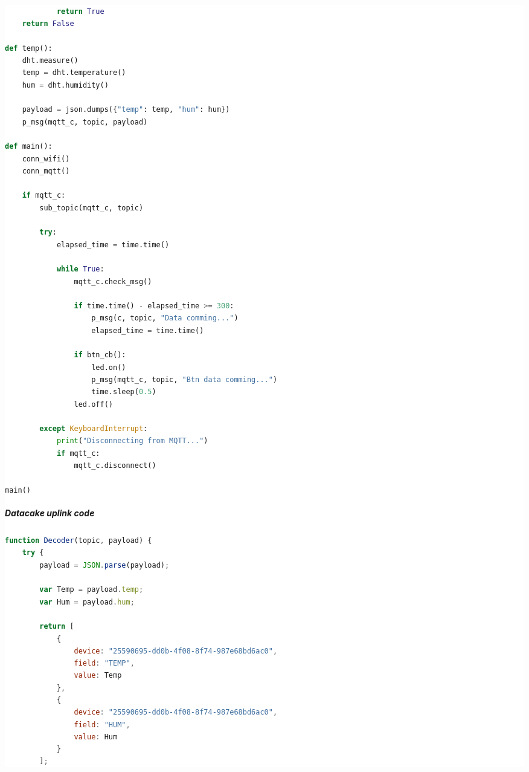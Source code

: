 ```python
            return True
    return False

def temp():
    dht.measure()
    temp = dht.temperature() 
    hum = dht.humidity()

    payload = json.dumps({"temp": temp, "hum": hum})
    p_msg(mqtt_c, topic, payload)

def main():
    conn_wifi()
    conn_mqtt()
    
    if mqtt_c:
        sub_topic(mqtt_c, topic)
        
        try:
            elapsed_time = time.time()
            
            while True:
                mqtt_c.check_msg()
                
                if time.time() - elapsed_time >= 300:
                    p_msg(c, topic, "Data comming...")
                    elapsed_time = time.time()
                
                if btn_cb():
                    led.on()
                    p_msg(mqtt_c, topic, "Btn data comming...")
                    time.sleep(0.5)
                led.off()
                
        except KeyboardInterrupt:
            print("Disconnecting from MQTT...")
            if mqtt_c:
                mqtt_c.disconnect()

main()
```

##### Datacake uplink code

```javascript
function Decoder(topic, payload) {
    try {
        payload = JSON.parse(payload);
        
        var Temp = payload.temp;
        var Hum = payload.hum;
        
        return [
            {
                device: "25590695-dd0b-4f08-8f74-987e68bd6ac0",
                field: "TEMP",
                value: Temp
            },
            {
                device: "25590695-dd0b-4f08-8f74-987e68bd6ac0",
                field: "HUM",
                value: Hum
            }
        ];
```